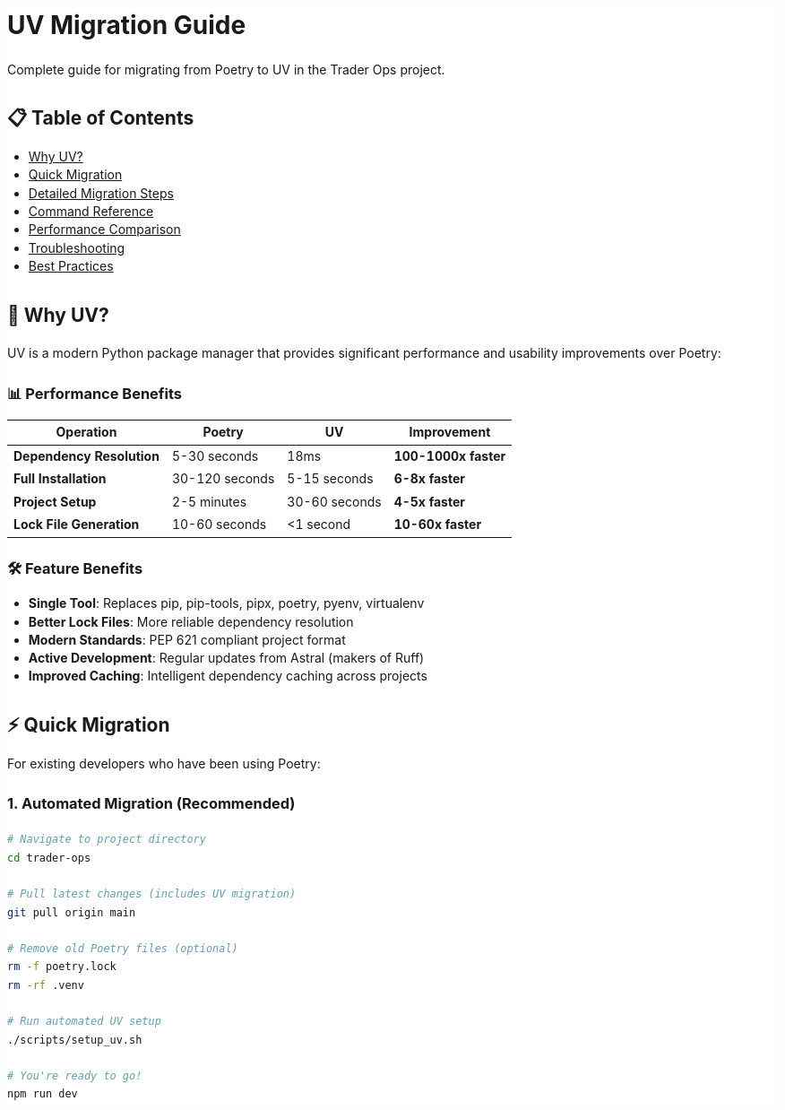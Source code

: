 # UV Migration Guide

Complete guide for migrating from Poetry to UV in the Trader Ops project.

## 📋 Table of Contents

- [Why UV?](#why-uv)
- [Quick Migration](#quick-migration)
- [Detailed Migration Steps](#detailed-migration-steps)
- [Command Reference](#command-reference)
- [Performance Comparison](#performance-comparison)
- [Troubleshooting](#troubleshooting)
- [Best Practices](#best-practices)

## 🚀 Why UV?

UV is a modern Python package manager that provides significant performance and usability improvements over Poetry:

### 📊 Performance Benefits
| Operation | Poetry | UV | Improvement |
|-----------|--------|----|-----------| 
| **Dependency Resolution** | 5-30 seconds | 18ms | **100-1000x faster** |
| **Full Installation** | 30-120 seconds | 5-15 seconds | **6-8x faster** |
| **Project Setup** | 2-5 minutes | 30-60 seconds | **4-5x faster** |
| **Lock File Generation** | 10-60 seconds | <1 second | **10-60x faster** |

### 🛠️ Feature Benefits
- **Single Tool**: Replaces pip, pip-tools, pipx, poetry, pyenv, virtualenv
- **Better Lock Files**: More reliable dependency resolution
- **Modern Standards**: PEP 621 compliant project format
- **Active Development**: Regular updates from Astral (makers of Ruff)
- **Improved Caching**: Intelligent dependency caching across projects

## ⚡ Quick Migration

For existing developers who have been using Poetry:

### 1. Automated Migration (Recommended)
```bash
# Navigate to project directory
cd trader-ops

# Pull latest changes (includes UV migration)
git pull origin main

# Remove old Poetry files (optional)
rm -f poetry.lock
rm -rf .venv

# Run automated UV setup
./scripts/setup_uv.sh

# You're ready to go!
npm run dev
```
